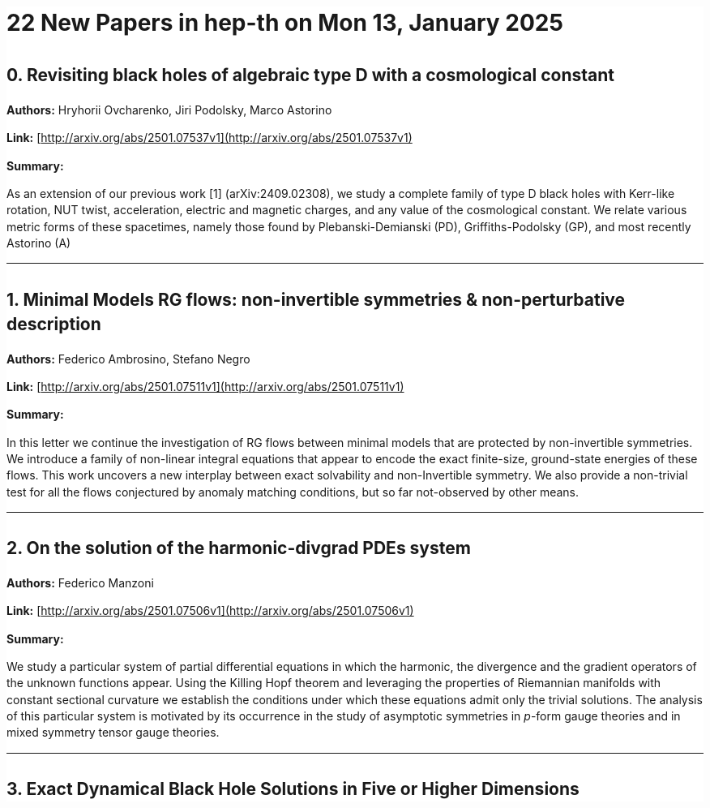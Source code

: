 # 22 New Papers in hep-th on Mon 13, January 2025

## 0. Revisiting black holes of algebraic type D with a cosmological constant

**Authors:** Hryhorii Ovcharenko, Jiri Podolsky, Marco Astorino

**Link:** [http://arxiv.org/abs/2501.07537v1](http://arxiv.org/abs/2501.07537v1)

**Summary:**

As an extension of our previous work [1] (arXiv:2409.02308), we study a complete family of type D black holes with Kerr-like rotation, NUT twist, acceleration, electric and magnetic charges, and any value of the cosmological constant. We relate various metric forms of these spacetimes, namely those found by Plebanski-Demianski (PD), Griffiths-Podolsky (GP), and most recently Astorino (A)

---

## 1. Minimal Models RG flows: non-invertible symmetries & non-perturbative   description

**Authors:** Federico Ambrosino, Stefano Negro

**Link:** [http://arxiv.org/abs/2501.07511v1](http://arxiv.org/abs/2501.07511v1)

**Summary:**

In this letter we continue the investigation of RG flows between minimal models that are protected by non-invertible symmetries. We introduce a family of non-linear integral equations that appear to encode the exact finite-size, ground-state energies of these flows. This work uncovers a new interplay between exact solvability and non-Invertible symmetry. We also provide a non-trivial test for all the flows conjectured by anomaly matching conditions, but so far not-observed by other means.

---

## 2. On the solution of the harmonic-divgrad PDEs system

**Authors:** Federico Manzoni

**Link:** [http://arxiv.org/abs/2501.07506v1](http://arxiv.org/abs/2501.07506v1)

**Summary:**

We study a particular system of partial differential equations in which the harmonic, the divergence and the gradient operators of the unknown functions appear. Using the Killing Hopf theorem and leveraging the properties of Riemannian manifolds with constant sectional curvature we establish the conditions under which these equations admit only the trivial solutions. The analysis of this particular system is motivated by its occurrence in the study of asymptotic symmetries in $p$-form gauge theories and in mixed symmetry tensor gauge theories.

---

## 3. Exact Dynamical Black Hole Solutions in Five or Higher Dimensions
